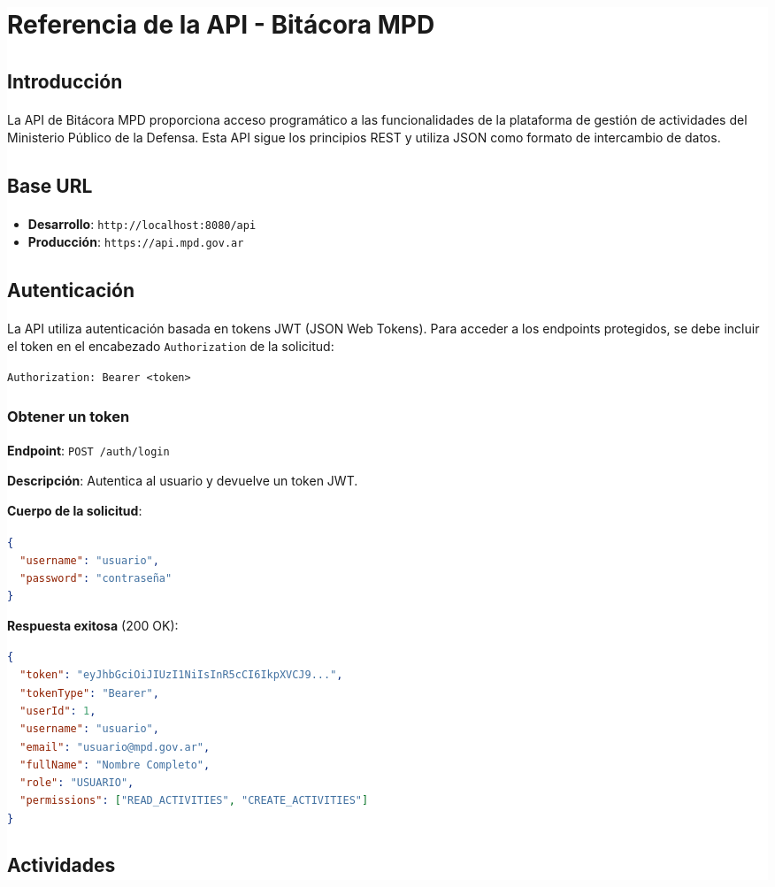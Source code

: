 # Referencia de la API - Bitácora MPD

## Introducción

La API de Bitácora MPD proporciona acceso programático a las funcionalidades de la plataforma de gestión de actividades del Ministerio Público de la Defensa. Esta API sigue los principios REST y utiliza JSON como formato de intercambio de datos.

## Base URL

- **Desarrollo**: `http://localhost:8080/api`
- **Producción**: `https://api.mpd.gov.ar`

## Autenticación

La API utiliza autenticación basada en tokens JWT (JSON Web Tokens). Para acceder a los endpoints protegidos, se debe incluir el token en el encabezado `Authorization` de la solicitud:

```
Authorization: Bearer <token>
```

### Obtener un token

**Endpoint**: `POST /auth/login`

**Descripción**: Autentica al usuario y devuelve un token JWT.

**Cuerpo de la solicitud**:
```json
{
  "username": "usuario",
  "password": "contraseña"
}
```

**Respuesta exitosa** (200 OK):
```json
{
  "token": "eyJhbGciOiJIUzI1NiIsInR5cCI6IkpXVCJ9...",
  "tokenType": "Bearer",
  "userId": 1,
  "username": "usuario",
  "email": "usuario@mpd.gov.ar",
  "fullName": "Nombre Completo",
  "role": "USUARIO",
  "permissions": ["READ_ACTIVITIES", "CREATE_ACTIVITIES"]
}
```

## Actividades
